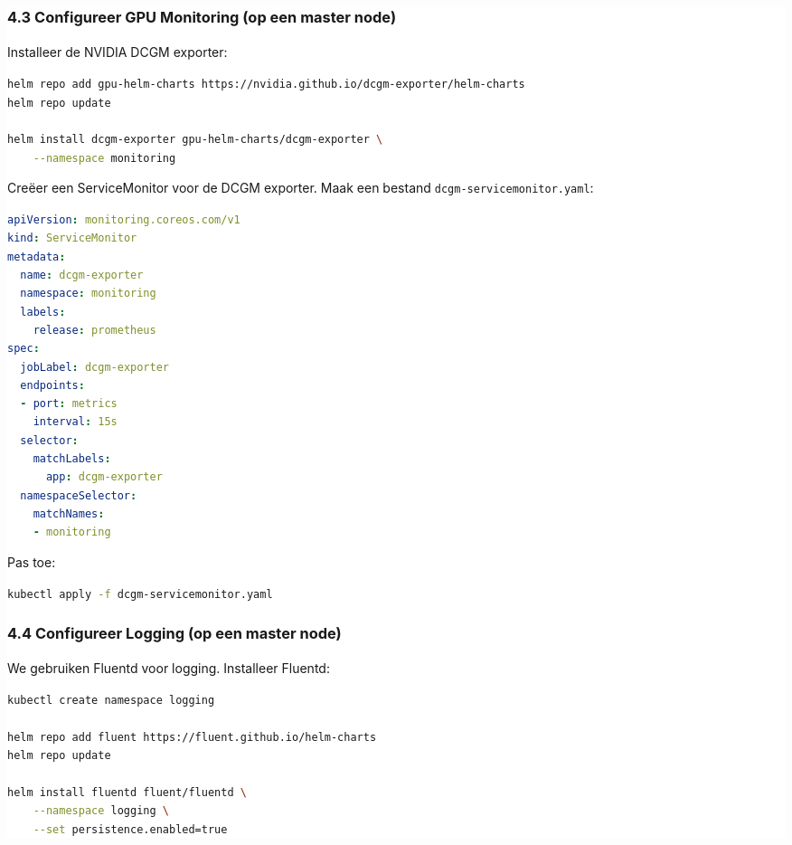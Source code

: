 ### 4.3 Configureer GPU Monitoring (op een master node)

Installeer de NVIDIA DCGM exporter:

```bash
helm repo add gpu-helm-charts https://nvidia.github.io/dcgm-exporter/helm-charts
helm repo update

helm install dcgm-exporter gpu-helm-charts/dcgm-exporter \
    --namespace monitoring
```

Creëer een ServiceMonitor voor de DCGM exporter. Maak een bestand `dcgm-servicemonitor.yaml`:

```yaml
apiVersion: monitoring.coreos.com/v1
kind: ServiceMonitor
metadata:
  name: dcgm-exporter
  namespace: monitoring
  labels:
    release: prometheus
spec:
  jobLabel: dcgm-exporter
  endpoints:
  - port: metrics
    interval: 15s
  selector:
    matchLabels:
      app: dcgm-exporter
  namespaceSelector:
    matchNames:
    - monitoring
```

Pas toe:

```bash
kubectl apply -f dcgm-servicemonitor.yaml
```

### 4.4 Configureer Logging (op een master node)

We gebruiken Fluentd voor logging. Installeer Fluentd:

```bash
kubectl create namespace logging

helm repo add fluent https://fluent.github.io/helm-charts
helm repo update

helm install fluentd fluent/fluentd \
    --namespace logging \
    --set persistence.enabled=true
```
